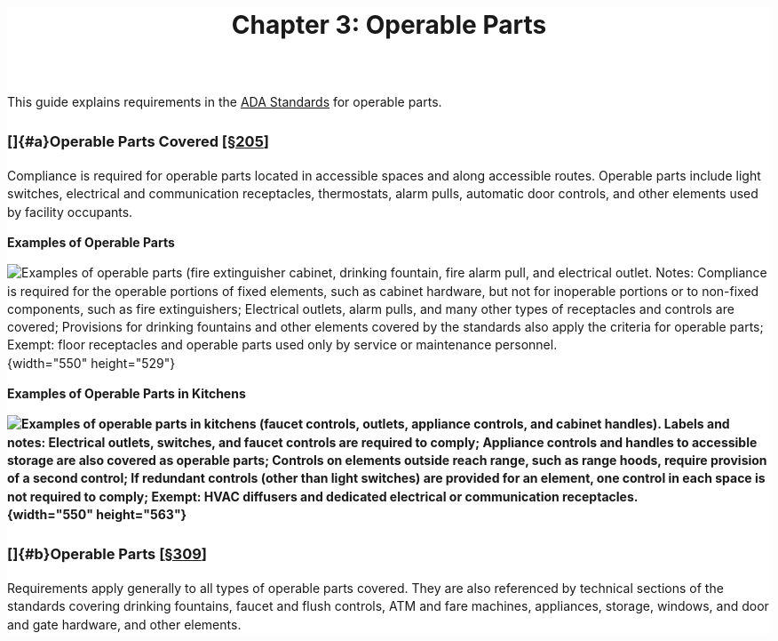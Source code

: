 ﻿---
title: "Chapter 3: Operable Parts"
order-number: 6
file: operable-parts.pdf
file-description: PDF version of Chapter 3 Operable Parts Guide
---
This guide explains requirements in the [ADA
Standards](../ada-standards.html) for operable parts.

### []{#a}Operable Parts Covered \[[§205](../ada-standards/chapter-2-scoping-requirements.html#205%20Operable%20Parts)\]

Compliance is required for operable parts located in accessible spaces
and along accessible routes. Operable parts include light switches,
electrical and communication receptacles, thermostats, alarm pulls,
automatic door controls, and other elements used by facility occupants.

**Examples of Operable Parts**

![Examples of operable parts (fire extinguisher cabinet, drinking
fountain, fire alarm pull, and electrical outlet. Notes: Compliance is
required for the operable portions of fixed elements, such as cabinet
hardware, but not for inoperable portions or to non-fixed components,
such as fire extinguishers; Electrical outlets, alarm pulls, and many
other types of receptacles and controls are covered; Provisions for
drinking fountains and other elements covered by the standards also
apply the criteria for operable parts; Exempt: floor receptacles and
operable parts used only by service or maintenance
personnel.](%7B%7B%20site.baseurl%20%7D%7D/images/ada-aba/guides/chapter3/3op2-text.jpg){width="550"
height="529"} 

**Examples of Operable Parts in Kitchens**

**![Examples of operable parts in kitchens (faucet controls, outlets,
appliance controls, and cabinet handles). Labels and notes: Electrical
outlets, switches, and faucet controls are required to comply; Appliance
controls and handles to accessible storage are also covered as operable
parts; Controls on elements outside reach range, such as range hoods,
require provision of a second control; If redundant controls (other than
light switches) are provided for an element, one control in each space
is not required to comply; Exempt: HVAC diffusers and dedicated
electrical or communication
receptacles.](%7B%7B%20site.baseurl%20%7D%7D/images/ada-aba/guides/chapter3/3op3-text.jpg){width="550"
height="563"}**

###  **[]{#b}Operable Parts \[[§309](../ada-standards/chapter-3-building-blocks.html#309%20Operable%20Parts)\]**

Requirements apply generally to all types of operable parts covered.
They are also referenced by technical sections of the standards covering
drinking fountains, faucet and flush controls, ATM and fare machines,
appliances, storage, windows, and door and gate hardware, and other
elements.

